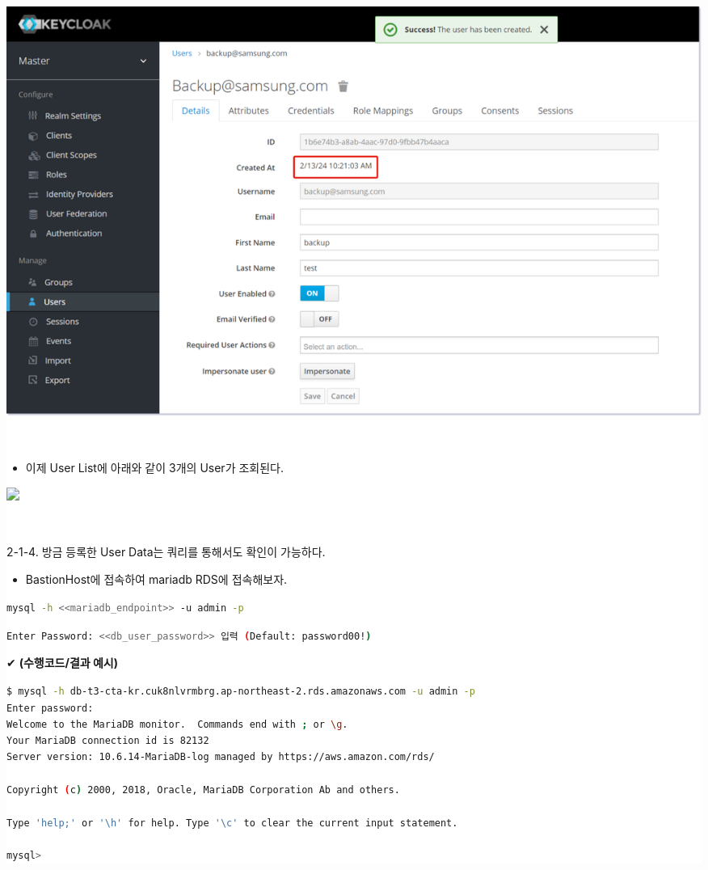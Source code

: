 ![](../images/5-2/5-2-7.svg)

<br>

- 이제 User List에 아래와 같이 3개의 User가 조회된다.

![](../images/5-2/5-2-8.svg)

<br>

2-1-4. 방금 등록한 User Data는 쿼리를 통해서도 확인이 가능하다.

- BastionHost에 접속하여 mariadb RDS에 접속해보자.

```bash
mysql -h <<mariadb_endpoint>> -u admin -p
```

```bash
Enter Password: <<db_user_password>> 입력 (Default: password00!)
```

✔ **(수행코드/결과 예시)**

```bash
$ mysql -h db-t3-cta-kr.cuk8nlvrmbrg.ap-northeast-2.rds.amazonaws.com -u admin -p
Enter password:
Welcome to the MariaDB monitor.  Commands end with ; or \g.
Your MariaDB connection id is 82132
Server version: 10.6.14-MariaDB-log managed by https://aws.amazon.com/rds/

Copyright (c) 2000, 2018, Oracle, MariaDB Corporation Ab and others.

Type 'help;' or '\h' for help. Type '\c' to clear the current input statement.

mysql>
```
